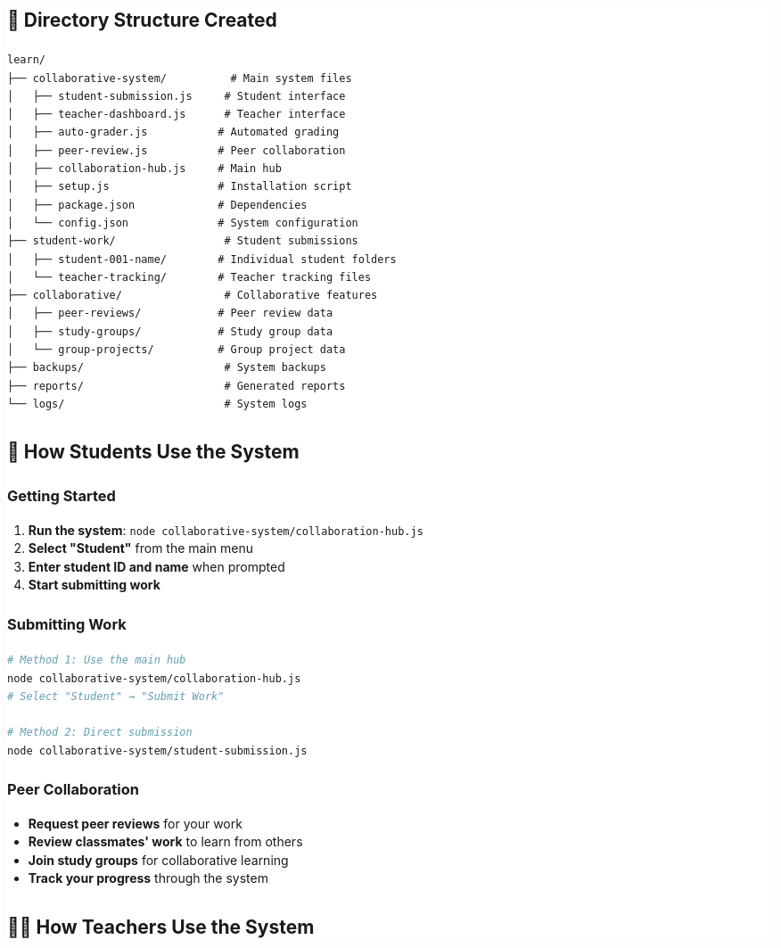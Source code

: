 ## 📁 Directory Structure Created

```
learn/
├── collaborative-system/          # Main system files
│   ├── student-submission.js     # Student interface
│   ├── teacher-dashboard.js      # Teacher interface
│   ├── auto-grader.js           # Automated grading
│   ├── peer-review.js           # Peer collaboration
│   ├── collaboration-hub.js     # Main hub
│   ├── setup.js                 # Installation script
│   ├── package.json             # Dependencies
│   └── config.json              # System configuration
├── student-work/                 # Student submissions
│   ├── student-001-name/        # Individual student folders
│   └── teacher-tracking/        # Teacher tracking files
├── collaborative/                # Collaborative features
│   ├── peer-reviews/            # Peer review data
│   ├── study-groups/            # Study group data
│   └── group-projects/          # Group project data
├── backups/                      # System backups
├── reports/                      # Generated reports
└── logs/                         # System logs
```

## 🎯 How Students Use the System

### Getting Started
1. **Run the system**: `node collaborative-system/collaboration-hub.js`
2. **Select "Student"** from the main menu
3. **Enter student ID and name** when prompted
4. **Start submitting work**

### Submitting Work
```bash
# Method 1: Use the main hub
node collaborative-system/collaboration-hub.js
# Select "Student" → "Submit Work"

# Method 2: Direct submission
node collaborative-system/student-submission.js
```

### Peer Collaboration
- **Request peer reviews** for your work
- **Review classmates' work** to learn from others
- **Join study groups** for collaborative learning
- **Track your progress** through the system

## 👨‍🏫 How Teachers Use the System
